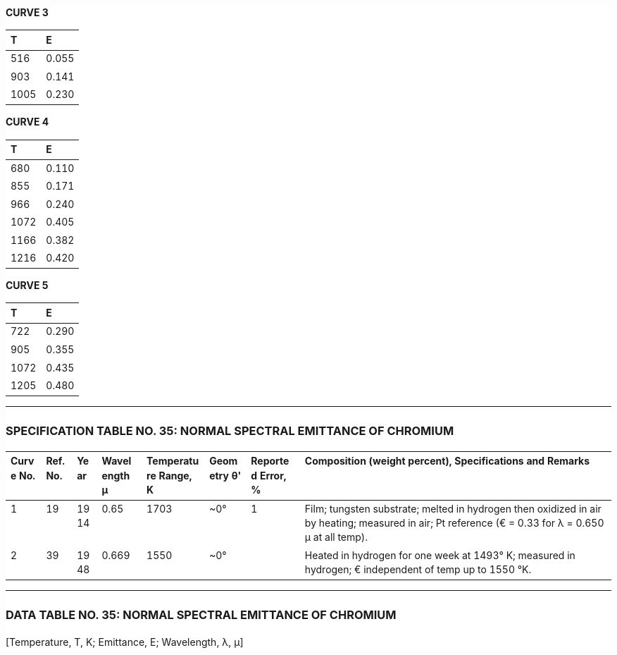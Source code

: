 **CURVE 3**

| T | E |
| :-- | :-- |
| 516 | 0.055 |
| 903 | 0.141 |
| 1005| 0.230 |

**CURVE 4**

| T | E |
| :-- | :-- |
| 680 | 0.110 |
| 855 | 0.171 |
| 966 | 0.240 |
| 1072| 0.405 |
| 1166| 0.382 |
| 1216| 0.420 |

**CURVE 5**

| T | E |
| :-- | :-- |
| 722 | 0.290 |
| 905 | 0.355 |
| 1072| 0.435 |
| 1205| 0.480 |

---

### SPECIFICATION TABLE NO. 35: NORMAL SPECTRAL EMITTANCE OF CHROMIUM

| Curve No. | Ref. No. | Year | Wavelength μ | Temperature Range, K | Geometry θ' | Reported Error, % | Composition (weight percent), Specifications and Remarks |
| :--- | :--- | :--- | :--- | :--- | :--- | :--- | :--- |
| 1 | 19 | 1914 | 0.65 | 1703 | ~0° | 1 | Film; tungsten substrate; melted in hydrogen then oxidized in air by heating; measured in air; Pt reference (€ = 0.33 for λ = 0.650 μ at all temp). |
| 2 | 39 | 1948 | 0.669 | 1550 | ~0° | | Heated in hydrogen for one week at 1493° K; measured in hydrogen; € independent of temp up to 1550 °K. |

---

### DATA TABLE NO. 35: NORMAL SPECTRAL EMITTANCE OF CHROMIUM
[Temperature, T, K; Emittance, E; Wavelength, λ, μ]
